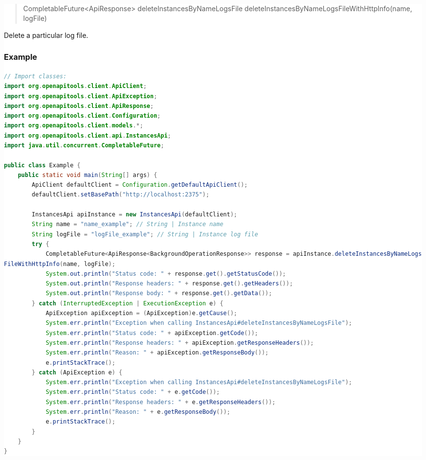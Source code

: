 > CompletableFuture<ApiResponse<BackgroundOperationResponse>> deleteInstancesByNameLogsFile deleteInstancesByNameLogsFileWithHttpInfo(name, logFile)



Delete a particular log file.

### Example

```java
// Import classes:
import org.openapitools.client.ApiClient;
import org.openapitools.client.ApiException;
import org.openapitools.client.ApiResponse;
import org.openapitools.client.Configuration;
import org.openapitools.client.models.*;
import org.openapitools.client.api.InstancesApi;
import java.util.concurrent.CompletableFuture;

public class Example {
    public static void main(String[] args) {
        ApiClient defaultClient = Configuration.getDefaultApiClient();
        defaultClient.setBasePath("http://localhost:2375");

        InstancesApi apiInstance = new InstancesApi(defaultClient);
        String name = "name_example"; // String | Instance name
        String logFile = "logFile_example"; // String | Instance log file
        try {
            CompletableFuture<ApiResponse<BackgroundOperationResponse>> response = apiInstance.deleteInstancesByNameLogsFileWithHttpInfo(name, logFile);
            System.out.println("Status code: " + response.get().getStatusCode());
            System.out.println("Response headers: " + response.get().getHeaders());
            System.out.println("Response body: " + response.get().getData());
        } catch (InterruptedException | ExecutionException e) {
            ApiException apiException = (ApiException)e.getCause();
            System.err.println("Exception when calling InstancesApi#deleteInstancesByNameLogsFile");
            System.err.println("Status code: " + apiException.getCode());
            System.err.println("Response headers: " + apiException.getResponseHeaders());
            System.err.println("Reason: " + apiException.getResponseBody());
            e.printStackTrace();
        } catch (ApiException e) {
            System.err.println("Exception when calling InstancesApi#deleteInstancesByNameLogsFile");
            System.err.println("Status code: " + e.getCode());
            System.err.println("Response headers: " + e.getResponseHeaders());
            System.err.println("Reason: " + e.getResponseBody());
            e.printStackTrace();
        }
    }
}
```
